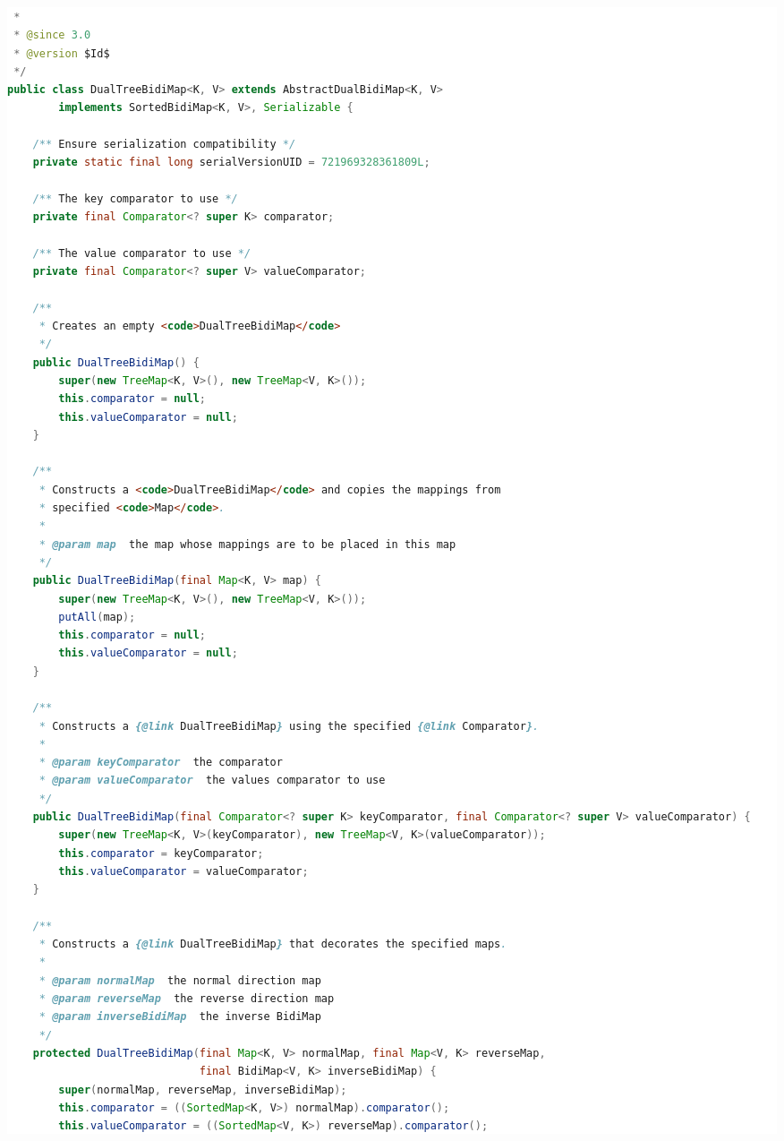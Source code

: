 ```java
 *
 * @since 3.0
 * @version $Id$
 */
public class DualTreeBidiMap<K, V> extends AbstractDualBidiMap<K, V>
        implements SortedBidiMap<K, V>, Serializable {

    /** Ensure serialization compatibility */
    private static final long serialVersionUID = 721969328361809L;

    /** The key comparator to use */
    private final Comparator<? super K> comparator;

    /** The value comparator to use */
    private final Comparator<? super V> valueComparator;

    /**
     * Creates an empty <code>DualTreeBidiMap</code>
     */
    public DualTreeBidiMap() {
        super(new TreeMap<K, V>(), new TreeMap<V, K>());
        this.comparator = null;
        this.valueComparator = null;
    }

    /**
     * Constructs a <code>DualTreeBidiMap</code> and copies the mappings from
     * specified <code>Map</code>.
     *
     * @param map  the map whose mappings are to be placed in this map
     */
    public DualTreeBidiMap(final Map<K, V> map) {
        super(new TreeMap<K, V>(), new TreeMap<V, K>());
        putAll(map);
        this.comparator = null;
        this.valueComparator = null;
    }

    /**
     * Constructs a {@link DualTreeBidiMap} using the specified {@link Comparator}.
     *
     * @param keyComparator  the comparator
     * @param valueComparator  the values comparator to use
     */
    public DualTreeBidiMap(final Comparator<? super K> keyComparator, final Comparator<? super V> valueComparator) {
        super(new TreeMap<K, V>(keyComparator), new TreeMap<V, K>(valueComparator));
        this.comparator = keyComparator;
        this.valueComparator = valueComparator;
    }

    /**
     * Constructs a {@link DualTreeBidiMap} that decorates the specified maps.
     *
     * @param normalMap  the normal direction map
     * @param reverseMap  the reverse direction map
     * @param inverseBidiMap  the inverse BidiMap
     */
    protected DualTreeBidiMap(final Map<K, V> normalMap, final Map<V, K> reverseMap,
                              final BidiMap<V, K> inverseBidiMap) {
        super(normalMap, reverseMap, inverseBidiMap);
        this.comparator = ((SortedMap<K, V>) normalMap).comparator();
        this.valueComparator = ((SortedMap<V, K>) reverseMap).comparator();
```